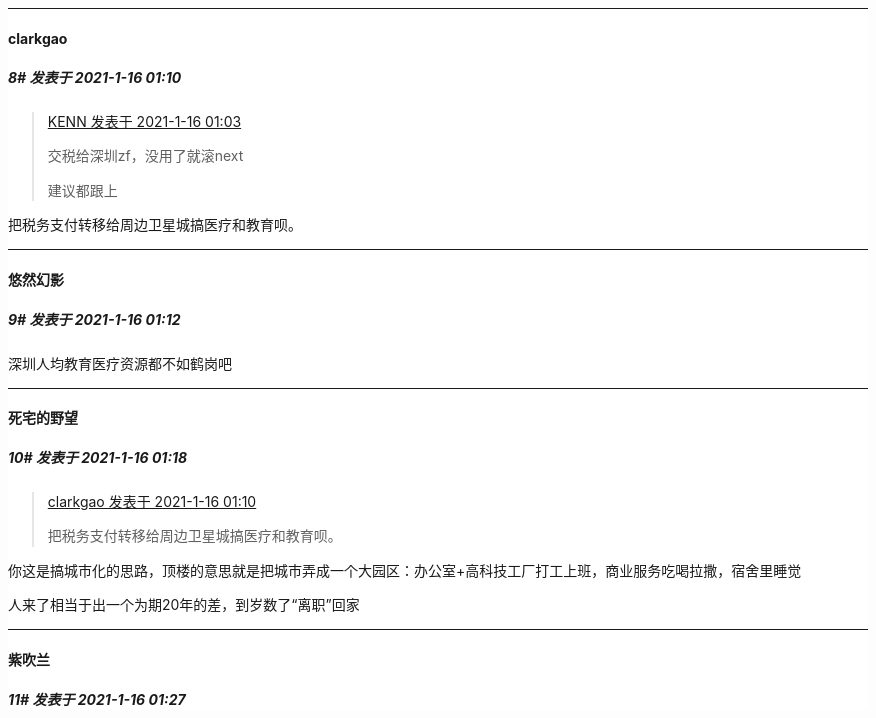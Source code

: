 




*****

####  clarkgao  
##### 8#       发表于 2021-1-16 01:10



<blockquote><a href="httphttps://bbs.saraba1st.com/2b/forum.php?mod=redirect&amp;goto=findpost&amp;pid=50048783&amp;ptid=1983053" target="_blank">KENN 发表于 2021-1-16 01:03</a>

交税给深圳zf，没用了就滚next

建议都跟上</blockquote>
把税务支付转移给周边卫星城搞医疗和教育呗。







*****

####  悠然幻影  
##### 9#       发表于 2021-1-16 01:12




深圳人均教育医疗资源都不如鹤岗吧







*****

####  死宅的野望  
##### 10#       发表于 2021-1-16 01:18



<blockquote><a href="httphttps://bbs.saraba1st.com/2b/forum.php?mod=redirect&amp;goto=findpost&amp;pid=50048817&amp;ptid=1983053" target="_blank">clarkgao 发表于 2021-1-16 01:10</a>

把税务支付转移给周边卫星城搞医疗和教育呗。</blockquote>
你这是搞城市化的思路，顶楼的意思就是把城市弄成一个大园区：办公室+高科技工厂打工上班，商业服务吃喝拉撒，宿舍里睡觉


人来了相当于出一个为期20年的差，到岁数了“离职”回家







*****

####  紫吹兰  
##### 11#       发表于 2021-1-16 01:27
